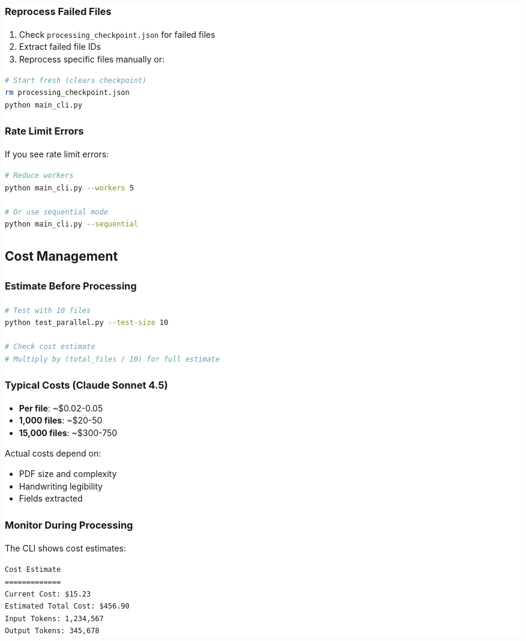 ### Reprocess Failed Files

1. Check `processing_checkpoint.json` for failed files
2. Extract failed file IDs
3. Reprocess specific files manually or:

```bash
# Start fresh (clears checkpoint)
rm processing_checkpoint.json
python main_cli.py
```

### Rate Limit Errors

If you see rate limit errors:

```bash
# Reduce workers
python main_cli.py --workers 5

# Or use sequential mode
python main_cli.py --sequential
```

## Cost Management

### Estimate Before Processing

```bash
# Test with 10 files
python test_parallel.py --test-size 10

# Check cost estimate
# Multiply by (total_files / 10) for full estimate
```

### Typical Costs (Claude Sonnet 4.5)

- **Per file**: ~$0.02-0.05
- **1,000 files**: ~$20-50
- **15,000 files**: ~$300-750

Actual costs depend on:
- PDF size and complexity
- Handwriting legibility
- Fields extracted

### Monitor During Processing

The CLI shows cost estimates:
```
Cost Estimate
=============
Current Cost: $15.23
Estimated Total Cost: $456.90
Input Tokens: 1,234,567
Output Tokens: 345,678
```
